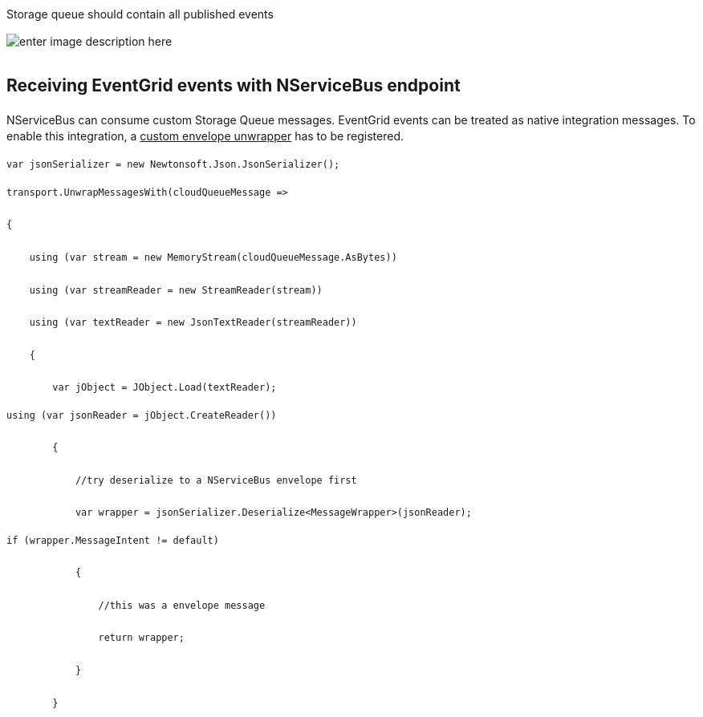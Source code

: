 
Storage queue should contain all published events



![enter image description here][4]



## Receiving EventGrid events with NServiceBus endpoint



NServiceBus can consume custom Storage Queue messages. EventGrid events can be treated as native integration messages. To enable this integration, a [custom envelope unwrapper]( https://docs.particular.net/transports/azure-storage-queues/configuration#custom-envelope-unwrapper) has to be registered.



```
var jsonSerializer = new Newtonsoft.Json.JsonSerializer();
```


```
transport.UnwrapMessagesWith(cloudQueueMessage =>

{

	using (var stream = new MemoryStream(cloudQueueMessage.AsBytes))

	using (var streamReader = new StreamReader(stream))

	using (var textReader = new JsonTextReader(streamReader))

	{

		var jObject = JObject.Load(textReader);
```


```
using (var jsonReader = jObject.CreateReader())

		{

			//try deserialize to a NServiceBus envelope first

			var wrapper = jsonSerializer.Deserialize<MessageWrapper>(jsonReader);
```


```
if (wrapper.MessageIntent != default)

			{

				//this was a envelope message

				return wrapper;

			}

		}
```


[1]: https://weblogs.asp.net/sfeldman/processing-azure-eventgrid-events-with-nservicebus
[2]: https://aspblogs.blob.core.windows.net:443/media/sfeldman/2018/eventgrid-with-nsb/header.png
[3]: https://aspblogs.blob.core.windows.net:443/media/sfeldman/2018/eventgrid-with-nsb/image.png
[4]: https://aspblogs.blob.core.windows.net:443/media/sfeldman/2018/eventgrid-with-nsb/image-1.png